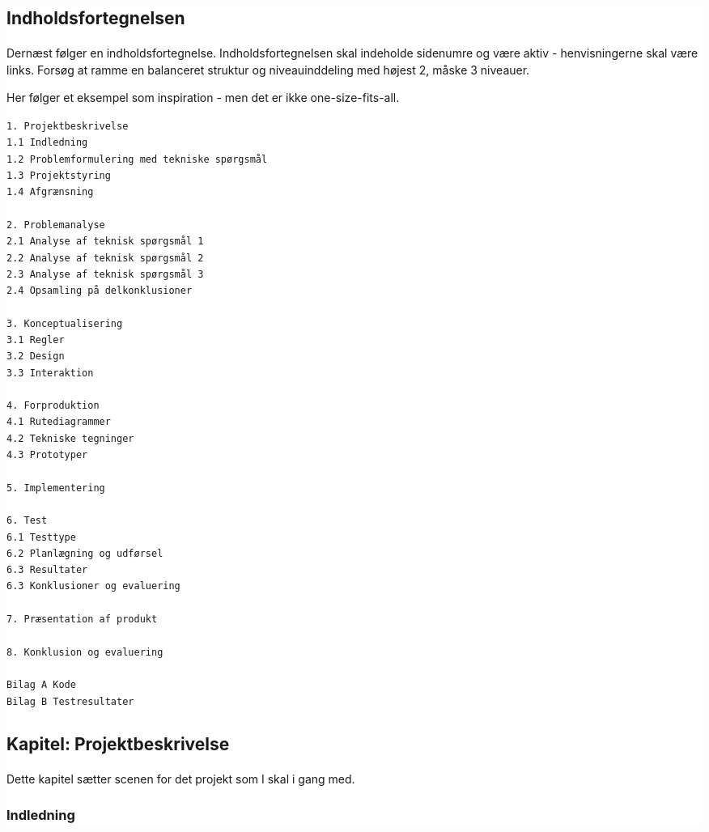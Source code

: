 ## Indholdsfortegnelsen

Dernæst følger en indholdsfortegnelse.
Indholdsfortegnelsen skal indeholde sidenumre og være aktiv - henvisningerne skal være links. 
Forsøg at ramme en balanceret struktur og niveauinddeling med højest 2, måske 3 niveauer.

 Her følger et eksempel som inspiration - men det er ikke one-size-fits-all.

```text
1. Projektbeskrivelse  
1.1 Indledning  
1.2 Problemformulering med tekniske spørgsmål  
1.3 Projektstyring
1.4 Afgrænsning

2. Problemanalyse  
2.1 Analyse af teknisk spørgsmål 1  
2.2 Analyse af teknisk spørgsmål 2  
2.3 Analyse af teknisk spørgsmål 3  
2.4 Opsamling på delkonklusioner  

3. Konceptualisering  
3.1 Regler
3.2 Design
3.3 Interaktion 

4. Forproduktion
4.1 Rutediagrammer
4.2 Tekniske tegninger
4.3 Prototyper

5. Implementering

6. Test
6.1 Testtype
6.2 Planlægning og udførsel
6.3 Resultater
6.3 Konklusioner og evaluering

7. Præsentation af produkt

8. Konklusion og evaluering  

Bilag A Kode
Bilag B Testresultater
```

## Kapitel: Projektbeskrivelse

Dette kapitel sætter scenen for det projekt som I skal i gang med.

### Indledning
